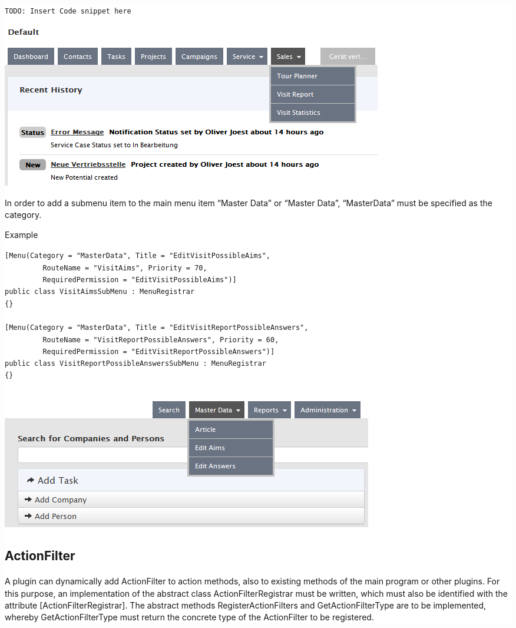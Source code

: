 	TODO: Insert Code snippet here


![Vom Plugin eingefügter Hauptmenüpunkt mit Untermenüs](img/extended-menu.png "Vom Plugin eingefügter Hauptmenüpunkt mit Untermenüs")

In order to add a submenu item to the main menu item “Master Data” or “Master Data”, “MasterData” must be specified as the category.

Example

	[Menu(Category = "MasterData", Title = "EditVisitPossibleAims",
             RouteName = "VisitAims", Priority = 70,
             RequiredPermission = "EditVisitPossibleAims")]
	public class VisitAimsSubMenu : MenuRegistrar
	{}

	[Menu(Category = "MasterData", Title = "EditVisitReportPossibleAnswers",
             RouteName = "VisitReportPossibleAnswers", Priority = 60,
             RequiredPermission = "EditVisitReportPossibleAnswers")]
	public class VisitReportPossibleAnswersSubMenu : MenuRegistrar
	{}


![Vom Plugin eingefügte Untermenüpunkte im Stammdaten-Menü](img/extended-masterdata-menu.png "Vom Plugin eingefügte Untermenüpunkte im Stammdaten-Menü")

## ActionFilter

A plugin can dynamically add ActionFilter to action methods, also to existing methods of the main program or other plugins. For this purpose, an implementation of the abstract class ActionFilterRegistrar must be written, which must also be identified with the attribute [ActionFilterRegistrar]. The abstract methods RegisterActionFilters and GetActionFilterType are to be implemented, whereby GetActionFilterType must return the concrete type of the ActionFilter to be registered.
